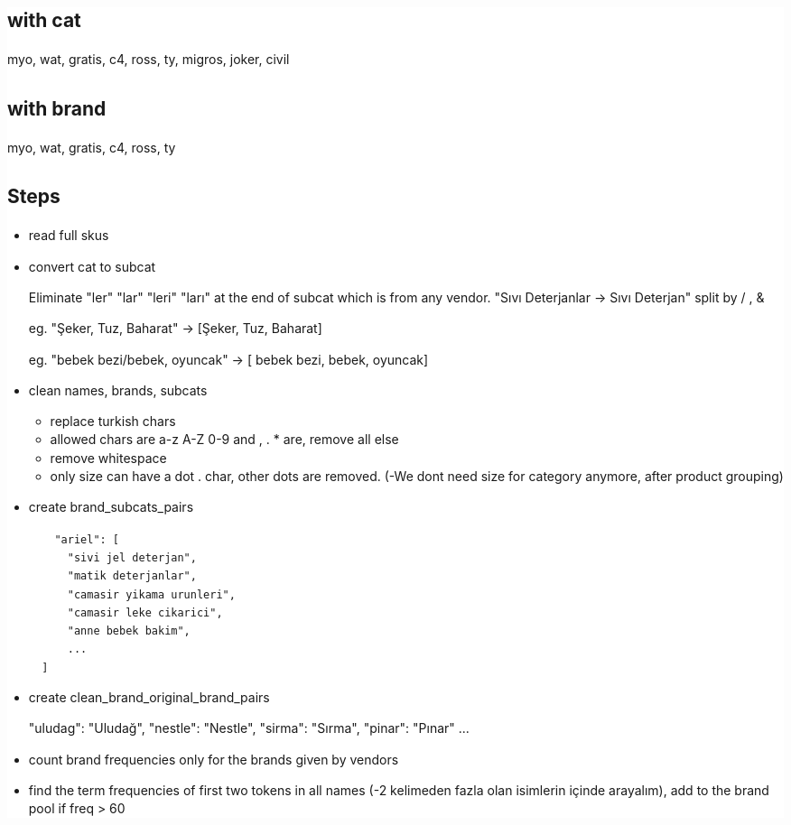 

## with cat

myo, wat, gratis, c4, ross, ty, migros, joker, civil

## with brand

myo, wat, gratis, c4, ross, ty

## Steps 

* read full skus 
* convert cat to subcat

    Eliminate "ler" "lar" "leri" "ları" at the end of subcat which is from any vendor. "Sıvı Deterjanlar -> Sıvı Deterjan"
    split by / , & 
    
    eg. "Şeker, Tuz, Baharat" ->  [Şeker, Tuz, Baharat]
    
    eg. "bebek bezi/bebek, oyuncak" -> [ bebek bezi, bebek, oyuncak]

* clean names, brands, subcats
    * replace turkish chars 
    * allowed chars are a-z A-Z 0-9 and , . * are, remove all else 
    * remove whitespace
    * only size can have a dot . char, other dots are removed. (-We dont need size for category anymore, after product grouping)


    
+ create brand_subcats_pairs
  ```
      "ariel": [
        "sivi jel deterjan",
        "matik deterjanlar",
        "camasir yikama urunleri",
        "camasir leke cikarici",
        "anne bebek bakim",
        ...
    ]
  ```


 
+ create clean_brand_original_brand_pairs

    "uludag": "Uludağ",
    "nestle": "Nestle",
    "sirma": "Sırma",
    "pinar": "Pınar" 
    ...
    
+ count brand frequencies only for the brands given by vendors 
   
+ find the term frequencies of first two tokens in all names (-2 kelimeden fazla olan isimlerin içinde arayalım), add to the brand pool if freq > 60 
